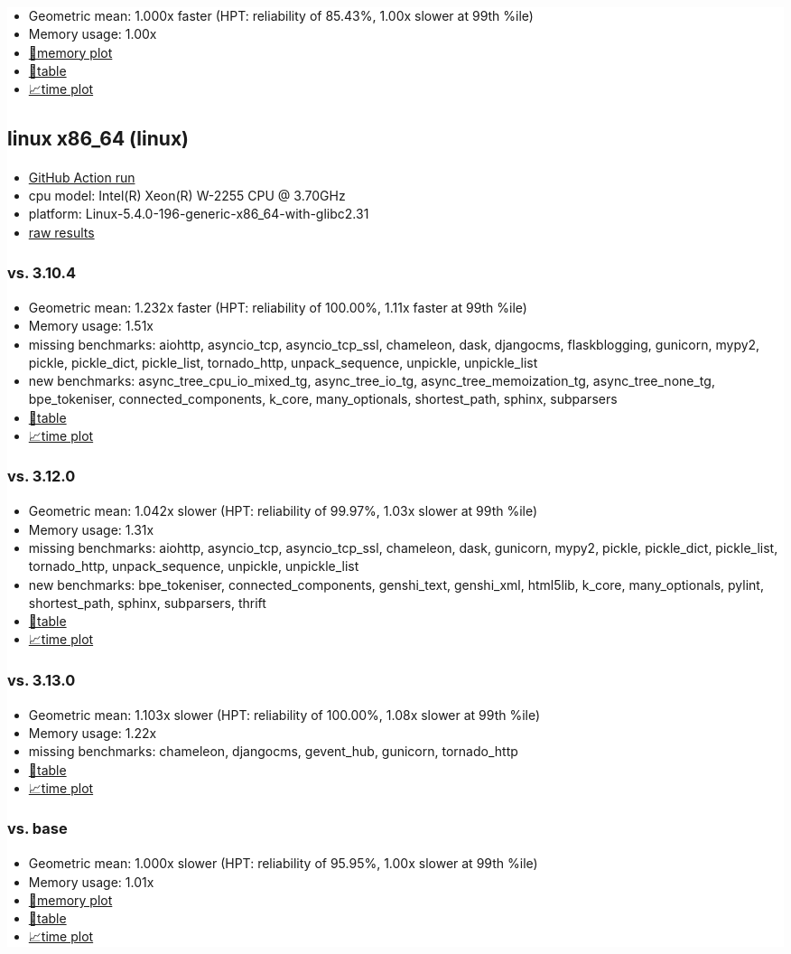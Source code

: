 - Geometric mean: 1.000x faster (HPT: reliability of 85.43%, 1.00x slower at 99th %ile)
- Memory usage: 1.00x
- [🧠memory plot](bm-20250121-arminc-aarch64-mdboom-aa_test_2025-3.14.0a4%2B-4844db8-vs-base-mem.svg)
- [📄table](bm-20250121-arminc-aarch64-mdboom-aa_test_2025-3.14.0a4%2B-4844db8-vs-base.md)
- [📈time plot](bm-20250121-arminc-aarch64-mdboom-aa_test_2025-3.14.0a4%2B-4844db8-vs-base.svg)

## linux x86_64 (linux)

- [GitHub Action run](https://github.com/faster-cpython/benchmarking/actions/runs/12909106070)
- cpu model: Intel(R) Xeon(R) W-2255 CPU @ 3.70GHz
- platform: Linux-5.4.0-196-generic-x86_64-with-glibc2.31
- [raw results](bm-20250121-linux-x86_64-mdboom-aa_test_2025-3.14.0a4%2B-4844db8.json)

### vs. 3.10.4

- Geometric mean: 1.232x faster (HPT: reliability of 100.00%, 1.11x faster at 99th %ile)
- Memory usage: 1.51x
- missing benchmarks: aiohttp, asyncio_tcp, asyncio_tcp_ssl, chameleon, dask, djangocms, flaskblogging, gunicorn, mypy2, pickle, pickle_dict, pickle_list, tornado_http, unpack_sequence, unpickle, unpickle_list
- new benchmarks: async_tree_cpu_io_mixed_tg, async_tree_io_tg, async_tree_memoization_tg, async_tree_none_tg, bpe_tokeniser, connected_components, k_core, many_optionals, shortest_path, sphinx, subparsers
- [📄table](bm-20250121-linux-x86_64-mdboom-aa_test_2025-3.14.0a4%2B-4844db8-vs-3.10.4.md)
- [📈time plot](bm-20250121-linux-x86_64-mdboom-aa_test_2025-3.14.0a4%2B-4844db8-vs-3.10.4.svg)

### vs. 3.12.0

- Geometric mean: 1.042x slower (HPT: reliability of 99.97%, 1.03x slower at 99th %ile)
- Memory usage: 1.31x
- missing benchmarks: aiohttp, asyncio_tcp, asyncio_tcp_ssl, chameleon, dask, gunicorn, mypy2, pickle, pickle_dict, pickle_list, tornado_http, unpack_sequence, unpickle, unpickle_list
- new benchmarks: bpe_tokeniser, connected_components, genshi_text, genshi_xml, html5lib, k_core, many_optionals, pylint, shortest_path, sphinx, subparsers, thrift
- [📄table](bm-20250121-linux-x86_64-mdboom-aa_test_2025-3.14.0a4%2B-4844db8-vs-3.12.0.md)
- [📈time plot](bm-20250121-linux-x86_64-mdboom-aa_test_2025-3.14.0a4%2B-4844db8-vs-3.12.0.svg)

### vs. 3.13.0

- Geometric mean: 1.103x slower (HPT: reliability of 100.00%, 1.08x slower at 99th %ile)
- Memory usage: 1.22x
- missing benchmarks: chameleon, djangocms, gevent_hub, gunicorn, tornado_http
- [📄table](bm-20250121-linux-x86_64-mdboom-aa_test_2025-3.14.0a4%2B-4844db8-vs-3.13.0.md)
- [📈time plot](bm-20250121-linux-x86_64-mdboom-aa_test_2025-3.14.0a4%2B-4844db8-vs-3.13.0.svg)

### vs. base

- Geometric mean: 1.000x slower (HPT: reliability of 95.95%, 1.00x slower at 99th %ile)
- Memory usage: 1.01x
- [🧠memory plot](bm-20250121-linux-x86_64-mdboom-aa_test_2025-3.14.0a4%2B-4844db8-vs-base-mem.svg)
- [📄table](bm-20250121-linux-x86_64-mdboom-aa_test_2025-3.14.0a4%2B-4844db8-vs-base.md)
- [📈time plot](bm-20250121-linux-x86_64-mdboom-aa_test_2025-3.14.0a4%2B-4844db8-vs-base.svg)

